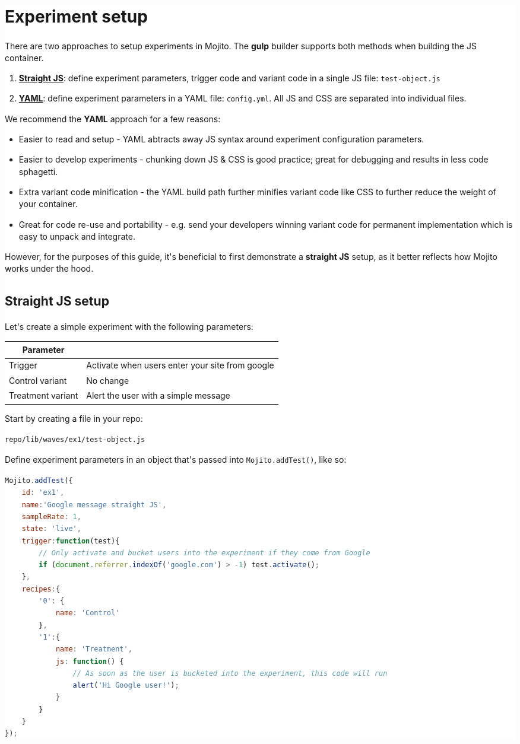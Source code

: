 # Experiment setup

There are two approaches to setup experiments in Mojito. The **gulp** builder supports both methods when building the JS container.

1. **[Straight JS](#straight-js-setup)**: define experiment parameters, trigger code and variant code in a single JS file: `test-object.js`

2. **[YAML](#yaml-setup)**: define experiment parameters in a YAML file: `config.yml`. All JS and CSS are separated into individual files.

We recommend the **YAML** approach for a few reasons:

- Easier to read and setup - YAML abtracts away JS syntax around experiment configuration parameters.

- Easier to develop experiments - chunking down JS & CSS is good practice; great for debugging and results in less code sphagetti.

- Extra variant code minification - the YAML build path further minifies variant code like CSS to further reduce the weight of your container.

- Great for code re-use and portability - e.g. send your developers winning variant code for permanent implementation which is easy to unpack and integrate.

However, for the purposes of this guide, it's beneficial to first demonstrate a **straight JS** setup, as it better reflects how Mojito works under the hood.

## Straight JS setup

Let's create a simple experiment with the following parameters:

Parameter | &nbsp;
--- | ---
Trigger | Activate when users enter your site from google
Control variant | No change
Treatment variant | Alert the user with a simple message

Start by creating a file in your repo: 

`repo/lib/waves/ex1/test-object.js`

Define experiment parameters in an object that's passed into `Mojito.addTest()`, like so:

```js
Mojito.addTest({
    id: 'ex1',
    name:'Google message straight JS',
    sampleRate: 1,
    state: 'live',
    trigger:function(test){
        // Only activate and bucket users into the experiment if they come from Google
        if (document.referrer.indexOf('google.com') > -1) test.activate();
    },
    recipes:{
        '0': {
            name: 'Control'
        },
        '1':{
            name: 'Treatment',
            js: function() {
                // As soon as the user is bucketed into the experiment, this code will run
                alert('Hi Google user!');
            }
        }
    }
});
```
